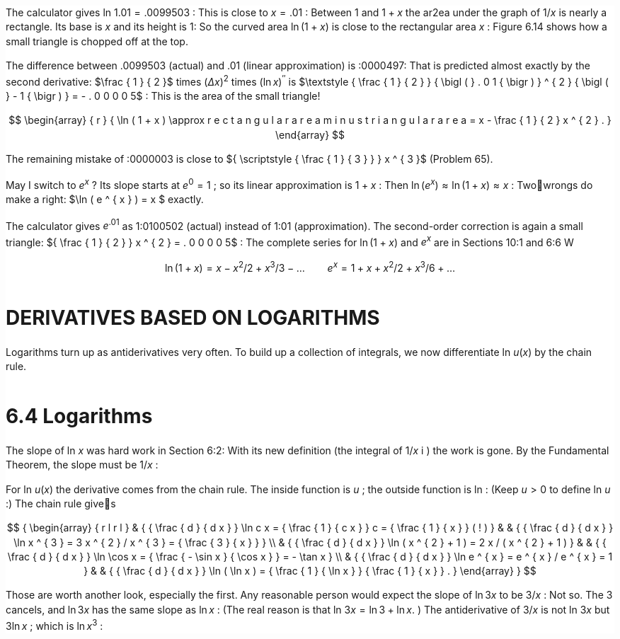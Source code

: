 The calculator gives ln $1 . 0 1 = . 0 0 9 9 5 0 3$ : This is close to $x = . 0 1$ : Between 1 and $1 + x$ the ar2ea under the graph of $1 / x$ is nearly a rectangle. Its base is $x$ and its height is 1: So the curved area $\ln ( 1 + x )$ is close to the rectangular area $x$ : Figure 6.14 shows how a small triangle is chopped off at the top.

The difference between .0099503 (actual) and .01 (linear approximation) is :0000497: That is predicted almost exactly by the second derivative: $\frac { 1 } { 2 }$ times $( \Delta x ) ^ { 2 }$ times $( \ln x ) ^ { \prime \prime }$ is $\textstyle { \frac { 1 } { 2 } } { \bigl ( } . 0 1 { \bigr ) } ^ { 2 } { \bigl ( } - 1 { \bigr ) } = - . 0 0 0 0 5$ : This is the area of the small triangle!

$$
\begin{array} { r } { \ln ( 1 + x ) \approx r e c t a n g u l a r a r e a m i n u s t r i a n g u l a r a r e a = x - \frac { 1 } { 2 } x ^ { 2 } . } \end{array}
$$

The remaining mistake of :0000003 is close to ${ \scriptstyle { \frac { 1 } { 3 } } } x ^ { 3 }$ (Problem 65).

May I switch to $e ^ { x }$ ? Its slope starts at $e ^ { 0 } = 1$ ; so its linear approximation is $1 + x$ : Then $\ln ( e ^ { x } ) \approx \ln ( 1 + x ) \approx x$ : Twowrongs do make a right: $\ln ( e ^ { x } ) = x $ exactly.

The calculator gives $e ^ { . 0 1 }$ as 1:0100502 (actual) instead of 1:01 (approximation). The second-order correction is again a small triangle: ${ \frac { 1 } { 2 } } x ^ { 2 } = . 0 0 0 0 5$ : The complete series for $\ln ( 1 + x )$ and $e ^ { x }$ are in Sections 10:1 and 6:6 W

$$
\ln ( 1 + x ) = x - x ^ { 2 } / 2 + x ^ { 3 } / 3 - \ldots \qquad e ^ { x } = 1 + x + x ^ { 2 } / 2 + x ^ { 3 } / 6 + \ldots
$$

# DERIVATIVES BASED ON LOGARITHMS

Logarithms turn up as antiderivatives very often. To build up a collection of integrals, we now differentiate ln $u ( x )$ by the chain rule.

# 6.4 Logarithms

The slope of ln $x$ was hard work in Section 6:2: With its new definition (the integral of $1 / x \mathrm { \ i }$ ) the work is gone. By the Fundamental Theorem, the slope must be $1 / x$ :

For ln $u ( x )$ the derivative comes from the chain rule. The inside function is $u$ ; the outside function is ln : (Keep $u > 0$ to define ln $u$ :) The chain rule gives

$$
{ \begin{array} { r l r l } & { { \frac { d } { d x } } \ln c x = { \frac { 1 } { c x } } c = { \frac { 1 } { x } } ( ! ) } & & { { \frac { d } { d x } } \ln x ^ { 3 } = 3 x ^ { 2 } / x ^ { 3 } = { \frac { 3 } { x } } } \\ & { { \frac { d } { d x } } \ln ( x ^ { 2 } + 1 ) = 2 x / ( x ^ { 2 } + 1 ) } & & { { \frac { d } { d x } } \ln \cos x = { \frac { - \sin x } { \cos x } } = - \tan x } \\ & { { \frac { d } { d x } } \ln e ^ { x } = e ^ { x } / e ^ { x } = 1 } & & { { \frac { d } { d x } } \ln ( \ln x ) = { \frac { 1 } { \ln x } } { \frac { 1 } { x } } . } \end{array} }
$$

Those are worth another look, especially the first. Any reasonable person would expect the slope of $\ln { 3 x }$ to be $3 / x$ : Not so. The 3 cancels, and $\ln { 3 x }$ has the same slope as $\ln x$ : (The real reason is that ln $3 x = \ln 3 + \ln x .$ ) The antiderivative of $3 / x$ is not ln $3 x$ but $3 \ln x$ ; which is $\ln x ^ { 3 }$ :
